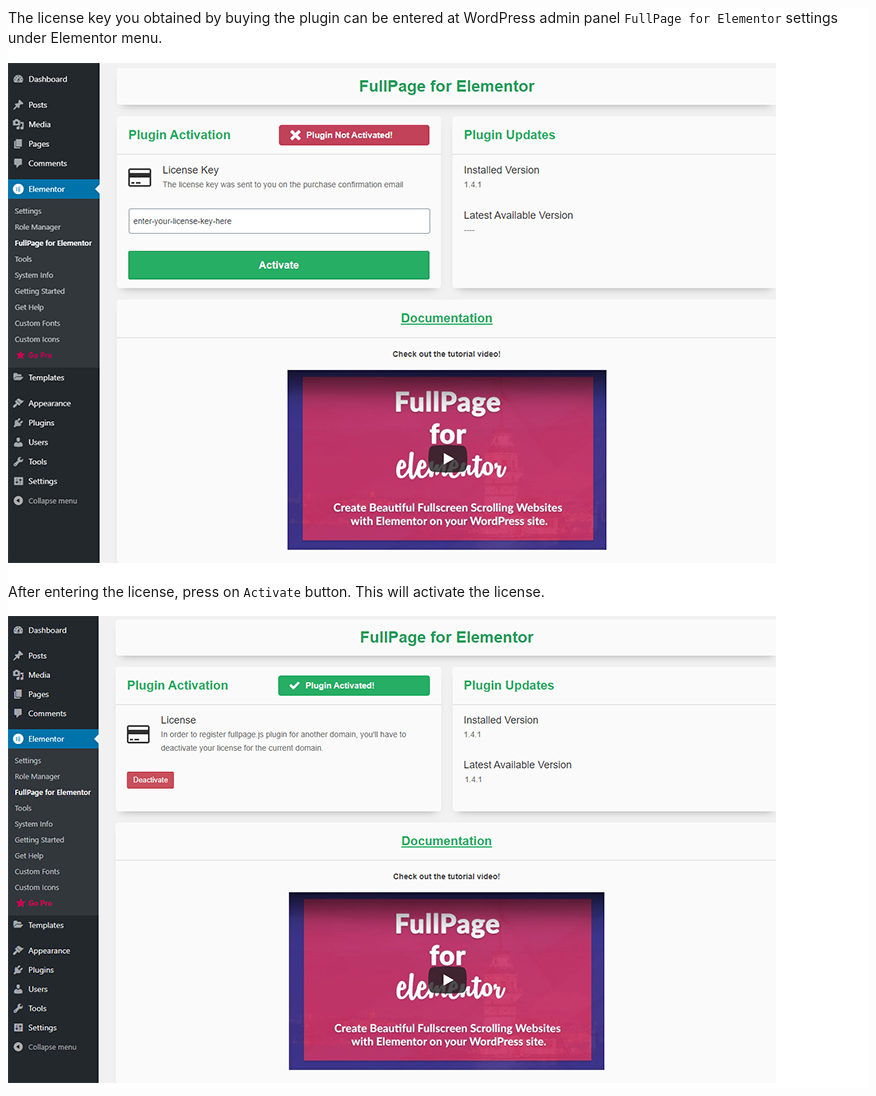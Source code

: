 The license key you obtained by buying the plugin can be entered at WordPress admin panel `FullPage for Elementor` settings under Elementor menu.

![License Settings](assets/fullpage-for-elementor/s01-settings.jpg "License Settings")

After entering the license, press on `Activate` button. This will activate the license.

![Activated License Settings](assets/fullpage-for-elementor/s02-settings-activated.jpg "Activated License Settings")
